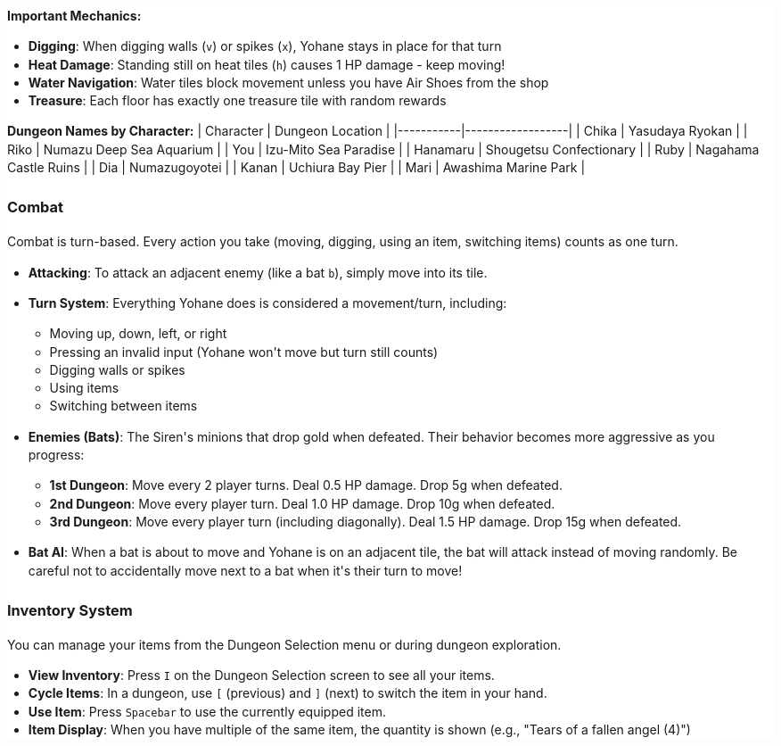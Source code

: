 **Important Mechanics:**
- **Digging**: When digging walls (`v`) or spikes (`x`), Yohane stays in place for that turn
- **Heat Damage**: Standing still on heat tiles (`h`) causes 1 HP damage - keep moving!
- **Water Navigation**: Water tiles block movement unless you have Air Shoes from the shop
- **Treasure**: Each floor has exactly one treasure tile with random rewards

**Dungeon Names by Character:**
| Character | Dungeon Location |
|-----------|------------------|
| Chika | Yasudaya Ryokan |
| Riko | Numazu Deep Sea Aquarium |
| You | Izu-Mito Sea Paradise |
| Hanamaru | Shougetsu Confectionary |
| Ruby | Nagahama Castle Ruins |
| Dia | Numazugoyotei |
| Kanan | Uchiura Bay Pier |
| Mari | Awashima Marine Park |

### Combat
Combat is turn-based. Every action you take (moving, digging, using an item, switching items) counts as one turn.

- **Attacking**: To attack an adjacent enemy (like a bat `b`), simply move into its tile.
- **Turn System**: Everything Yohane does is considered a movement/turn, including:
  - Moving up, down, left, or right
  - Pressing an invalid input (Yohane won't move but turn still counts)
  - Digging walls or spikes
  - Using items
  - Switching between items

- **Enemies (Bats)**: The Siren's minions that drop gold when defeated. Their behavior becomes more aggressive as you progress:
  - **1st Dungeon**: Move every 2 player turns. Deal 0.5 HP damage. Drop 5g when defeated.
  - **2nd Dungeon**: Move every player turn. Deal 1.0 HP damage. Drop 10g when defeated.
  - **3rd Dungeon**: Move every player turn (including diagonally). Deal 1.5 HP damage. Drop 15g when defeated.

- **Bat AI**: When a bat is about to move and Yohane is on an adjacent tile, the bat will attack instead of moving randomly. Be careful not to accidentally move next to a bat when it's their turn to move!

### Inventory System
You can manage your items from the Dungeon Selection menu or during dungeon exploration.

- **View Inventory**: Press `I` on the Dungeon Selection screen to see all your items.
- **Cycle Items**: In a dungeon, use `[` (previous) and `]` (next) to switch the item in your hand.
- **Use Item**: Press `Spacebar` to use the currently equipped item.
- **Item Display**: When you have multiple of the same item, the quantity is shown (e.g., "Tears of a fallen angel (4)")
